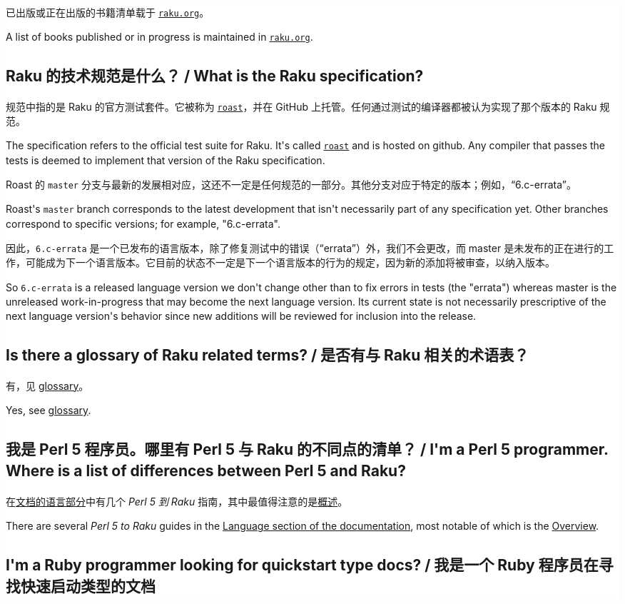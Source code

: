 已出版或正在出版的书籍清单载于 [`raku.org`](https://raku.org/resources/)。

A list of books published or in progress is maintained in [`raku.org`](https://raku.org/resources/).

<a id="raku-%E7%9A%84%E6%8A%80%E6%9C%AF%E8%A7%84%E8%8C%83%E6%98%AF%E4%BB%80%E4%B9%88%EF%BC%9F--what-is-the-raku-specification"></a>
## Raku 的技术规范是什么？ / What is the Raku specification?

规范中指的是 Raku 的官方测试套件。它被称为 [`roast`](https://github.com/perl6/roast)，并在 GitHub 上托管。任何通过测试的编译器都被认为实现了那个版本的 Raku 规范。

The specification refers to the official test suite for Raku. It's called [`roast`](https://github.com/perl6/roast) and is hosted on github. Any compiler that passes the tests is deemed to implement that version of the Raku specification.

Roast 的 `master` 分支与最新的发展相对应，这还不一定是任何规范的一部分。其他分支对应于特定的版本；例如，“6.c-errata”。

Roast's `master` branch corresponds to the latest development that isn't necessarily part of any specification yet. Other branches correspond to specific versions; for example, "6.c-errata".

因此，`6.c-errata` 是一个已发布的语言版本，除了修复测试中的错误（“errata”）外，我们不会更改，而 master 是未发布的正在进行的工作，可能成为下一个语言版本。它目前的状态不一定是下一个语言版本的行为的规定，因为新的添加将被审查，以纳入版本。

So `6.c-errata` is a released language version we don't change other than to fix errors in tests (the "errata") whereas master is the unreleased work-in-progress that may become the next language version. Its current state is not necessarily prescriptive of the next language version's behavior since new additions will be reviewed for inclusion into the release.

<a id="is-there-a-glossary-of-raku-related-terms--%E6%98%AF%E5%90%A6%E6%9C%89%E4%B8%8E-raku-%E7%9B%B8%E5%85%B3%E7%9A%84%E6%9C%AF%E8%AF%AD%E8%A1%A8%EF%BC%9F"></a>
## Is there a glossary of Raku related terms? / 是否有与 Raku 相关的术语表？

有，见 [glossary](https://docs.raku.org/language/glossary)。

Yes, see [glossary](https://docs.raku.org/language/glossary).

<a id="%E6%88%91%E6%98%AF-perl-5-%E7%A8%8B%E5%BA%8F%E5%91%98%E3%80%82%E5%93%AA%E9%87%8C%E6%9C%89-perl-5-%E4%B8%8E-raku-%E7%9A%84%E4%B8%8D%E5%90%8C%E7%82%B9%E7%9A%84%E6%B8%85%E5%8D%95%EF%BC%9F--im-a-perl-5-programmer-where-is-a-list-of-differences-between-perl-5-and-raku"></a>
## 我是 Perl 5 程序员。哪里有 Perl 5 与 Raku 的不同点的清单？ / I'm a Perl 5 programmer. Where is a list of differences between Perl 5 and Raku?

在[文档的语言部分](https://docs.raku.org/language)中有几个 *Perl 5 到 Raku* 指南，其中最值得注意的是[概述](https://docs.raku.org/language/5to6-nutshell)。

There are several *Perl 5 to Raku* guides in the [Language section of the documentation](https://docs.raku.org/language), most notable of which is the [Overview](https://docs.raku.org/language/5to6-nutshell).

<a id="im-a-ruby-programmer-looking-for-quickstart-type-docs--%E6%88%91%E6%98%AF%E4%B8%80%E4%B8%AA-ruby-%E7%A8%8B%E5%BA%8F%E5%91%98%E5%9C%A8%E5%AF%BB%E6%89%BE%E5%BF%AB%E9%80%9F%E5%90%AF%E5%8A%A8%E7%B1%BB%E5%9E%8B%E7%9A%84%E6%96%87%E6%A1%A3"></a>
## I'm a Ruby programmer looking for quickstart type docs? / 我是一个 Ruby 程序员在寻找快速启动类型的文档
